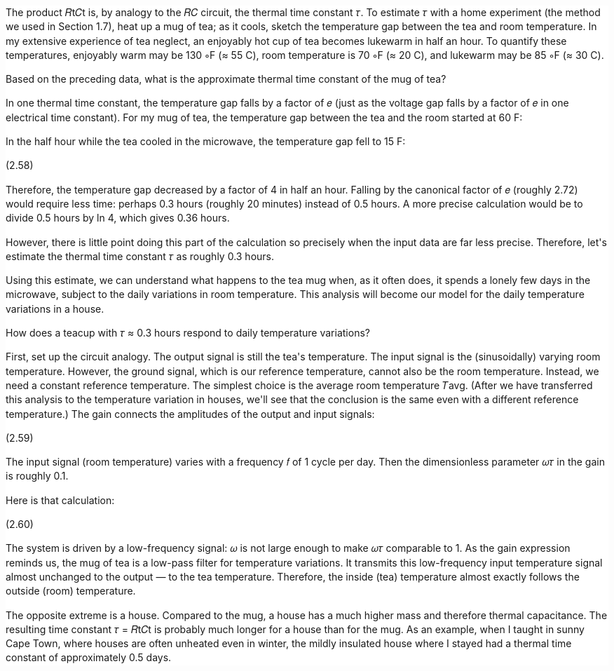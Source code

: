 The product 𝑅t𝐶t is, by analogy to the 𝑅𝐶 circuit, the thermal time constant 𝜏. To estimate 𝜏 with a home experiment (the method we used in Section 1.7), heat up a mug of tea; as it cools, sketch the temperature gap between the tea and room temperature. In my extensive experience of tea neglect, an enjoyably hot cup of tea becomes lukewarm in half an hour. To quantify these temperatures, enjoyably warm may be 130 ∘F (≈ 55 C), room temperature is 70 ∘F (≈ 20 C), and lukewarm may be 85 ∘F (≈ 30 C).

Based on the preceding data, what is the approximate thermal time constant of the mug of tea?

In one thermal time constant, the temperature gap falls by a factor of 𝑒 (just as the voltage gap falls by a factor of 𝑒 in one electrical time constant). For my mug of tea, the temperature gap between the tea and the room started at 60 F:

In the half hour while the tea cooled in the microwave, the temperature gap fell to 15 F:

(2.58)

Therefore, the temperature gap decreased by a factor of 4 in half an hour. Falling by the canonical factor of 𝑒 (roughly 2.72) would require less time: perhaps 0.3 hours (roughly 20 minutes) instead of 0.5 hours. A more precise calculation would be to divide 0.5 hours by ln 4, which gives 0.36 hours.

However, there is little point doing this part of the calculation so precisely when the input data are far less precise. Therefore, let's estimate the thermal time constant 𝜏 as roughly 0.3 hours.

Using this estimate, we can understand what happens to the tea mug when, as it often does, it spends a lonely few days in the microwave, subject to the daily variations in room temperature. This analysis will become our model for the daily temperature variations in a house.

How does a teacup with 𝜏 ≈ 0.3 hours respond to daily temperature variations?

First, set up the circuit analogy. The output signal is still the tea's temperature. The input signal is the (sinusoidally) varying room temperature. However, the ground signal, which is our reference temperature, cannot also be the room temperature. Instead, we need a constant reference temperature. The simplest choice is the average room temperature 𝑇avg. (After we have transferred this analysis to the temperature variation in houses, we'll see that the conclusion is the same even with a different reference temperature.) The gain connects the amplitudes of the output and input signals: 

(2.59)

The input signal (room temperature) varies with a frequency 𝑓 of 1 cycle per day. Then the dimensionless parameter 𝜔𝜏 in the gain is roughly 0.1.

Here is that calculation:

(2.60)

The system is driven by a low-frequency signal: 𝜔 is not large enough to make 𝜔𝜏 comparable to 1. As the gain expression reminds us, the mug of tea is a low-pass filter for temperature variations. It transmits this low-frequency input temperature signal almost unchanged to the output — to the tea temperature. Therefore, the inside (tea) temperature almost exactly follows the outside (room) temperature.

The opposite extreme is a house. Compared to the mug, a house has a much higher mass and therefore thermal capacitance. The resulting time constant 𝜏 = 𝑅t𝐶t is probably much longer for a house than for the mug. As an example, when I taught in sunny Cape Town, where houses are often unheated even in winter, the mildly insulated house where I stayed had a thermal time constant of approximately 0.5 days.
